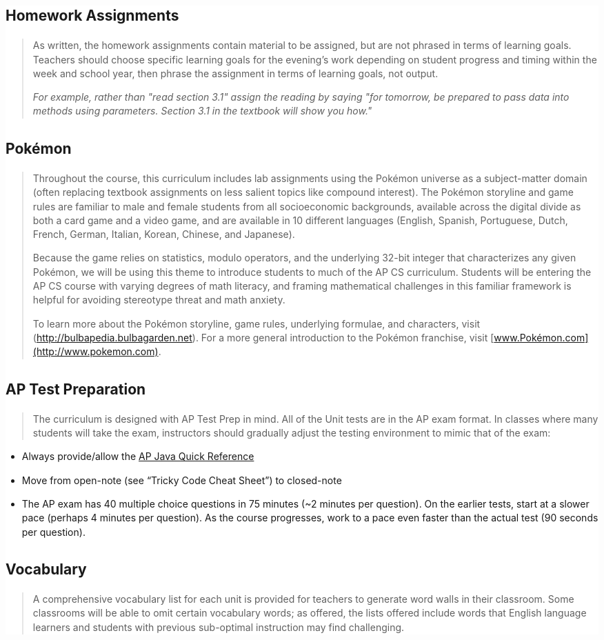 Homework Assignments
--------------------

> As written, the homework assignments contain material to be assigned, but are not phrased in terms of learning goals. Teachers should choose specific learning goals for the evening’s work depending on student progress and timing within the week and school year, then phrase the assignment in terms of learning goals, not output.
>
> *For example, rather than "read section 3.1" assign the reading by saying "for tomorrow, be prepared to pass data into methods using parameters. Section 3.1 in the textbook will show you how."*

Pokémon
-------

> Throughout the course, this curriculum includes lab assignments using the Pokémon universe as a subject-matter domain (often replacing textbook assignments on less salient topics like compound interest). The Pokémon storyline and game rules are familiar to male and female students from all socioeconomic backgrounds, available across the digital divide as both a card game and a video game, and are available in 10 different languages (English, Spanish, Portuguese, Dutch, French, German, Italian, Korean, Chinese, and Japanese).
>
> Because the game relies on statistics, modulo operators, and the underlying 32-bit integer that characterizes any given Pokémon, we will be using this theme to introduce students to much of the AP CS curriculum. Students will be entering the AP CS course with varying degrees of math literacy, and framing mathematical challenges in this familiar framework is helpful for avoiding stereotype threat and math anxiety.
>
> To learn more about the Pokémon storyline, game rules, underlying formulae, and characters, visit (<http://bulbapedia.bulbagarden.net>). For a more general introduction to the Pokémon franchise, visit [www.Pokémon.com](http://www.pokemon.com).

AP Test Preparation
-------------------

> The curriculum is designed with AP Test Prep in mind. All of the Unit tests are in the AP exam format. In classes where many students will take the exam, instructors should gradually adjust the testing environment to mimic that of the exam:

-   Always provide/allow the [AP Java Quick Reference](http://apcentral.collegeboard.com/apc/public/repository/ap_comp_sci_a_quick_reference.pdf)

-   Move from open-note (see “Tricky Code Cheat Sheet”) to closed-note

-   The AP exam has 40 multiple choice questions in 75 minutes (~2 minutes per question). On the earlier tests, start at a slower pace (perhaps 4 minutes per question). As the course progresses, work to a pace even faster than the actual test (90 seconds per question).

Vocabulary
----------

> A comprehensive vocabulary list for each unit is provided for teachers to generate word walls in their classroom. Some classrooms will be able to omit certain vocabulary words; as offered, the lists offered include words that English language learners and students with previous sub-optimal instruction may find challenging.
